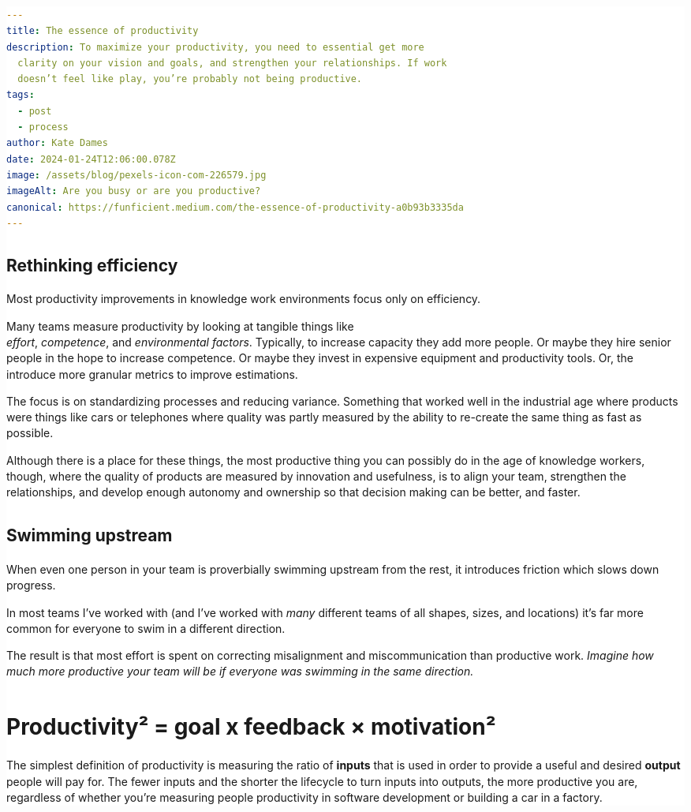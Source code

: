 ```yaml
---
title: The essence of productivity
description: To maximize your productivity, you need to essential get more
  clarity on your vision and goals, and strengthen your relationships. If work
  doesn’t feel like play, you’re probably not being productive.
tags:
  - post
  - process
author: Kate Dames
date: 2024-01-24T12:06:00.078Z
image: /assets/blog/pexels-icon-com-226579.jpg
imageAlt: Are you busy or are you productive?
canonical: https://funficient.medium.com/the-essence-of-productivity-a0b93b3335da
---
```

## Rethinking efficiency

Most productivity improvements in knowledge work environments focus only on efficiency.

Many teams measure productivity by looking at tangible things like\
*effort*, *competence*, and *environmental factors*. Typically, to increase capacity they add more people. Or maybe they hire senior people in the hope to increase competence. Or maybe they invest in expensive equipment and productivity tools. Or, the introduce more granular metrics to improve estimations.

The focus is on standardizing processes and reducing variance. Something that worked well in the industrial age where products were things like cars or telephones where quality was partly measured by the ability to re-create the same thing as fast as possible.

Although there is a place for these things, the most productive thing you can possibly do in the age of knowledge workers, though, where the quality of products are measured by innovation and usefulness, is to align your team, strengthen the relationships, and develop enough autonomy and ownership so that decision making can be better, and faster.

## Swimming upstream

When even one person in your team is proverbially swimming upstream from the rest, it introduces friction which slows down progress.

In most teams I’ve worked with (and I’ve worked with *many* different teams of all shapes, sizes, and locations) it’s far more common for everyone to swim in a different direction.

The result is that most effort is spent on correcting misalignment and miscommunication than productive work. *Imagine how much more productive your team will be if everyone was swimming in the same direction.*

# Productivity² = goal x feedback × motivation²

The simplest definition of productivity is measuring the ratio of **inputs** that is used in order to provide a useful and desired **output** people will pay for. The fewer inputs and the shorter the lifecycle to turn inputs into outputs, the more productive you are, regardless of whether you’re measuring people productivity in software development or building a car in a factory.
